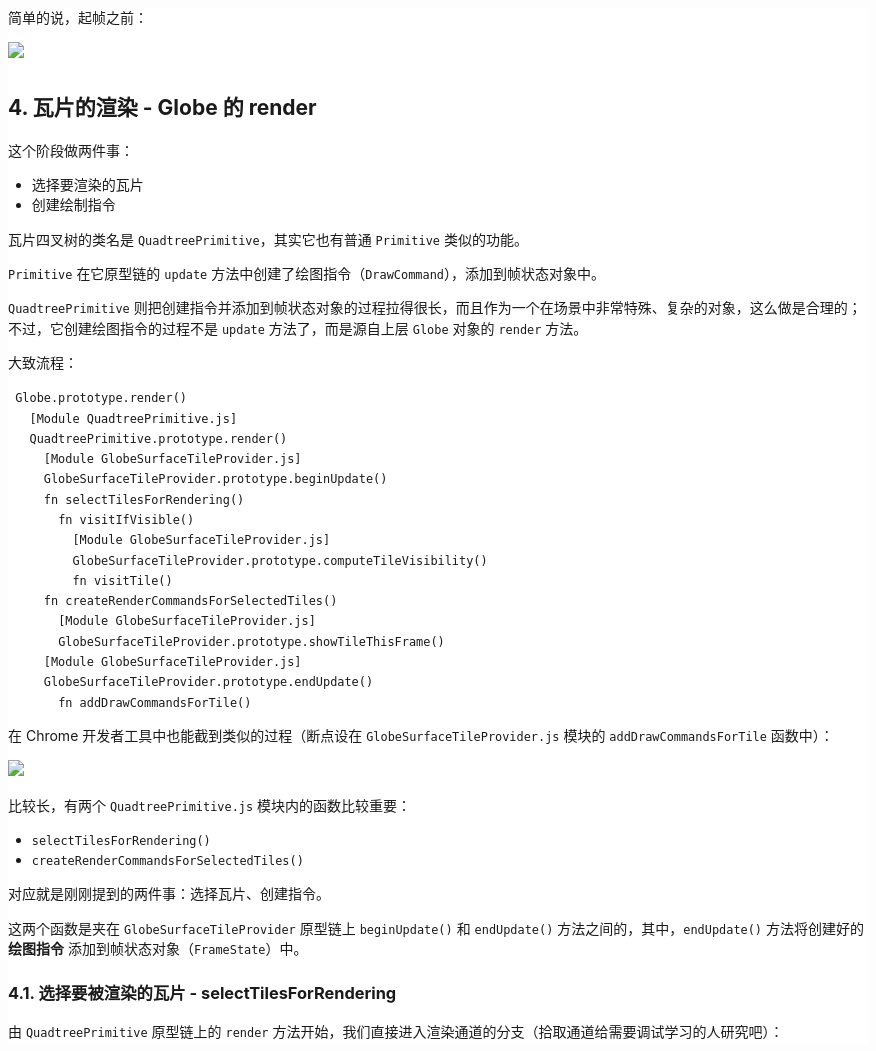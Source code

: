 简单的说，起帧之前：

![](https://pic4.zhimg.com/v2-2f94eca2b4aa3642ab0e8ee10e7a28a7_b.jpg)

## 4. 瓦片的渲染 - Globe 的 render

这个阶段做两件事：

-   选择要渲染的瓦片
-   创建绘制指令

瓦片四叉树的类名是 `QuadtreePrimitive`，其实它也有普通 `Primitive` 类似的功能。

`Primitive` 在它原型链的 `update` 方法中创建了绘图指令（`DrawCommand`），添加到帧状态对象中。

`QuadtreePrimitive` 则把创建指令并添加到帧状态对象的过程拉得很长，而且作为一个在场景中非常特殊、复杂的对象，这么做是合理的；不过，它创建绘图指令的过程不是 `update` 方法了，而是源自上层 `Globe` 对象的 `render` 方法。

大致流程：

```text
 Globe.prototype.render()
   [Module QuadtreePrimitive.js]
   QuadtreePrimitive.prototype.render()
     [Module GlobeSurfaceTileProvider.js]
     GlobeSurfaceTileProvider.prototype.beginUpdate()
     fn selectTilesForRendering()
       fn visitIfVisible()
         [Module GlobeSurfaceTileProvider.js]
         GlobeSurfaceTileProvider.prototype.computeTileVisibility()
         fn visitTile()
     fn createRenderCommandsForSelectedTiles()
       [Module GlobeSurfaceTileProvider.js]
       GlobeSurfaceTileProvider.prototype.showTileThisFrame()
     [Module GlobeSurfaceTileProvider.js]
     GlobeSurfaceTileProvider.prototype.endUpdate()
       fn addDrawCommandsForTile()
```

在 Chrome 开发者工具中也能截到类似的过程（断点设在 `GlobeSurfaceTileProvider.js` 模块的 `addDrawCommandsForTile` 函数中）：

![](https://pic1.zhimg.com/v2-eda9cf823923345e1ce1fc57a979b4fc_b.jpg)

比较长，有两个 `QuadtreePrimitive.js` 模块内的函数比较重要：

-   `selectTilesForRendering()`
-   `createRenderCommandsForSelectedTiles()`

对应就是刚刚提到的两件事：选择瓦片、创建指令。

这两个函数是夹在 `GlobeSurfaceTileProvider` 原型链上 `beginUpdate()` 和 `endUpdate()` 方法之间的，其中，`endUpdate()` 方法将创建好的 **绘图指令** 添加到帧状态对象（`FrameState`）中。

### 4.1. 选择要被渲染的瓦片 - selectTilesForRendering

由 `QuadtreePrimitive` 原型链上的 `render` 方法开始，我们直接进入渲染通道的分支（拾取通道给需要调试学习的人研究吧）：
